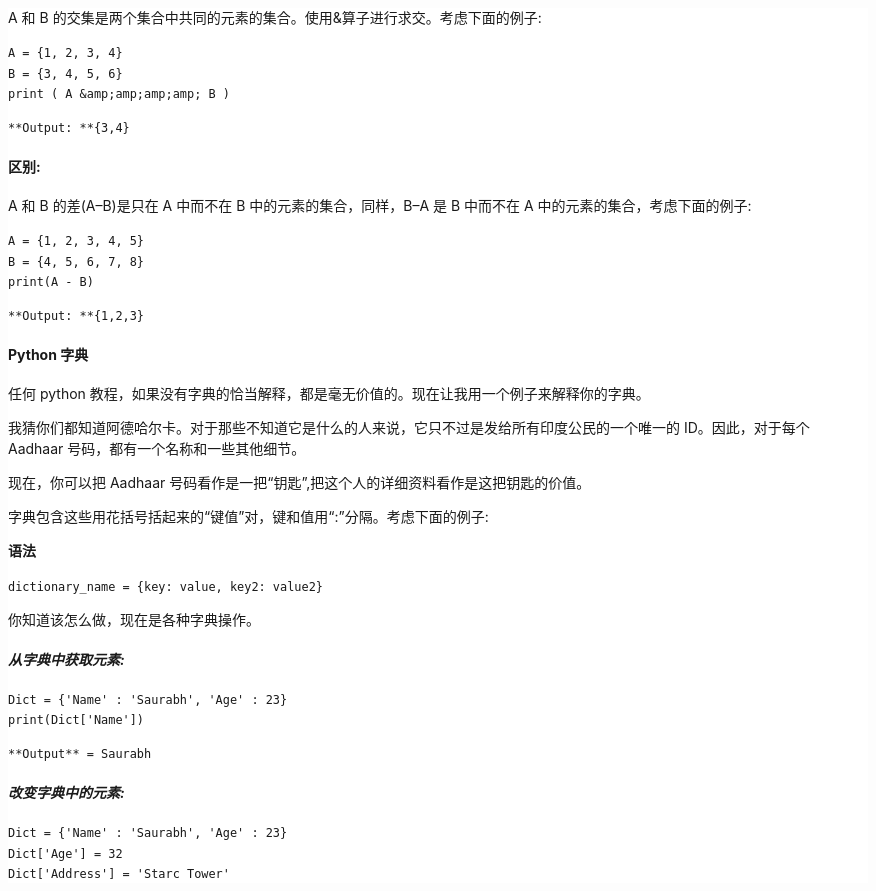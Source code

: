 A 和 B 的交集是两个集合中共同的元素的集合。使用&算子进行求交。考虑下面的例子:

```
A = {1, 2, 3, 4}
B = {3, 4, 5, 6}
print ( A &amp;amp;amp;amp; B )

```

`**Output: **{3,4}`

#### **区别:**

A 和 B 的差(A–B)是只在 A 中而不在 B 中的元素的集合，同样，B–A 是 B 中而不在 A 中的元素的集合，考虑下面的例子:

```
A = {1, 2, 3, 4, 5}
B = {4, 5, 6, 7, 8}
print(A - B)

```

`**Output: **{1,2,3}`

#### **Python 字典**

任何 python 教程，如果没有字典的恰当解释，都是毫无价值的。现在让我用一个例子来解释你的字典。

我猜你们都知道阿德哈尔卡。对于那些不知道它是什么的人来说，它只不过是发给所有印度公民的一个唯一的 ID。因此，对于每个 Aadhaar 号码，都有一个名称和一些其他细节。

现在，你可以把 Aadhaar 号码看作是一把“钥匙”,把这个人的详细资料看作是这把钥匙的价值。

字典包含这些用花括号括起来的“键值”对，键和值用“:”分隔。考虑下面的例子:

**语法**

```
dictionary_name = {key: value, key2: value2}

```

你知道该怎么做，现在是各种字典操作。

#### *从字典中获取元素:*

```
Dict = {'Name' : 'Saurabh', 'Age' : 23}
print(Dict['Name'])

```

`**Output** = Saurabh`

#### *改变字典中的元素:*

```
Dict = {'Name' : 'Saurabh', 'Age' : 23}
Dict['Age'] = 32
Dict['Address'] = 'Starc Tower'

```

